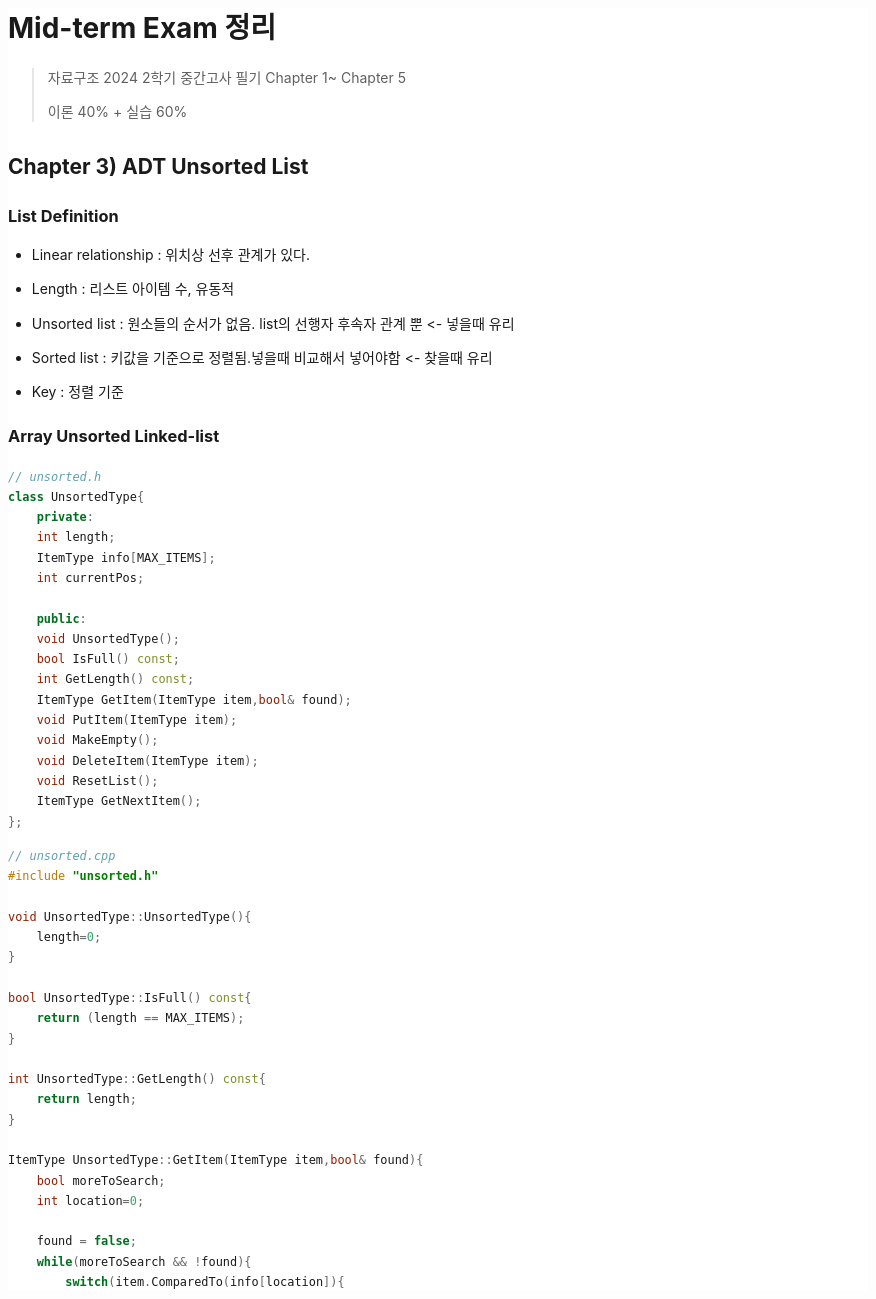 # Mid-term Exam 정리

> 자료구조 2024 2학기 중간고사 필기 Chapter 1~ Chapter 5
>
> 이론 40% + 실습 60%

## Chapter 3) ADT Unsorted List

### List Definition

- Linear relationship : 위치상 선후 관계가 있다. 
- Length : 리스트 아이템 수, 유동적
- Unsorted list : 원소들의 순서가 없음. list의 선행자 후속자 관계 뿐 <- 넣을때 유리
- Sorted list : 키값을 기준으로 정렬됨.넣을때 비교해서 넣어야함 <- 찾을때 유리

- Key : 정렬 기준



### Array Unsorted Linked-list

```cpp
// unsorted.h
class UnsortedType{
   	private:
    int length;
    ItemType info[MAX_ITEMS];
    int currentPos;
    
    public:
    void UnsortedType();
    bool IsFull() const;
    int GetLength() const;
    ItemType GetItem(ItemType item,bool& found);
    void PutItem(ItemType item);
    void MakeEmpty();
    void DeleteItem(ItemType item);
    void ResetList();
    ItemType GetNextItem();
};
```

```cpp
// unsorted.cpp
#include "unsorted.h"

void UnsortedType::UnsortedType(){
    length=0;
}

bool UnsortedType::IsFull() const{
    return (length == MAX_ITEMS);
}

int UnsortedType::GetLength() const{
    return length;
}

ItemType UnsortedType::GetItem(ItemType item,bool& found){
    bool moreToSearch;
    int location=0;
    
    found = false;
    while(moreToSearch && !found){
        switch(item.ComparedTo(info[location]){
```